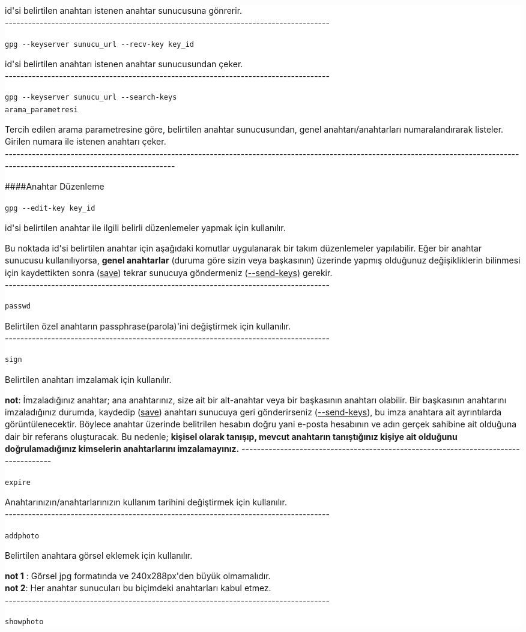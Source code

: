 id'si belirtilen anahtarı istenen anahtar sunucusuna gönrerir.<br />
\------------------------------------------------------------------------------------

<code>gpg --keyserver sunucu_url --recv-key key_id</code>

id'si belirtilen anahtarı istenen anahtar sunucusundan çeker. <br />
\------------------------------------------------------------------------------------

<code>gpg --keyserver sunucu_url  --search-keys arama\_parametresi</code>

Tercih edilen arama parametresine göre, belirtilen anahtar sunucusundan, genel anahtarı/anahtarları numaralandırarak listeler. Girilen numara ile istenen anahtarı çeker. <br />
\---------------------------------------------------------------------------------------------------------------------------------------------------------------------------------
        
####Anahtar Düzenleme<a id="edit-key"></a>

<code>gpg --edit-key key_id</code>

id'si belirtilen anahtar ile ilgili belirli düzenlemeler yapmak için kullanılır.

Bu noktada id'si belirtilen anahtar için aşağıdaki komutlar uygulanarak bir takım düzenlemeler yapılabilir.
Eğer bir anahtar sunucusu kullanılıyorsa, **genel anahtarlar** (duruma göre sizin veya başkasının) üzerinde yapmış olduğunuz değişikliklerin bilinmesi için kaydettikten sonra ([save](#save))  tekrar sunucuya göndermeniz ([--send-keys](#send-keys)) gerekir. <br />
\------------------------------------------------------------------------------------

<code>passwd</code>

Belirtilen özel anahtarın passphrase(parola)'ini değiştirmek için kullanılır.<br />
\------------------------------------------------------------------------------------

<code>sign</code> 

Belirtilen anahtarı imzalamak için kullanılır.

**not**: İmzaladığınız anahtar; ana anahtarınız, size ait bir alt-anahtar veya bir başkasının anahtarı olabilir.  Bir başkasının anahtarını imzaladığınız durumda, kaydedip ([save](#save)) anahtarı sunucuya geri gönderirseniz 
([--send-keys](#send-keys)), bu imza anahtara ait ayrıntılarda görüntülenecektir. Böylece anahtar üzerinde belitrilen hesabın doğru yani e-posta hesabının ve adın gerçek sahibine ait olduğuna dair bir referans oluşturacak.  Bu nedenle; **kişisel olarak  tanışıp, mevcut anahtarın tanıştığınız kişiye ait olduğunu doğrulamadığınız kimselerin anahtarlarını imzalamayınız.**
\------------------------------------------------------------------------------------

<code>expire</code>

Anahtarınızın/anahtarlarınızın kullanım tarihini değiştirmek için kullanılır.  <br />
\------------------------------------------------------------------------------------

<code>addphoto</code>

Belirtilen anahtara görsel eklemek için kullanılır.

**not 1** : Görsel jpg formatında ve 240x288px'den büyük olmamalıdır. <br />
**not 2**: Her anahtar sunucuları bu biçimdeki anahtarları kabul etmez.<br />
\------------------------------------------------------------------------------------

<code>showphoto</code>
